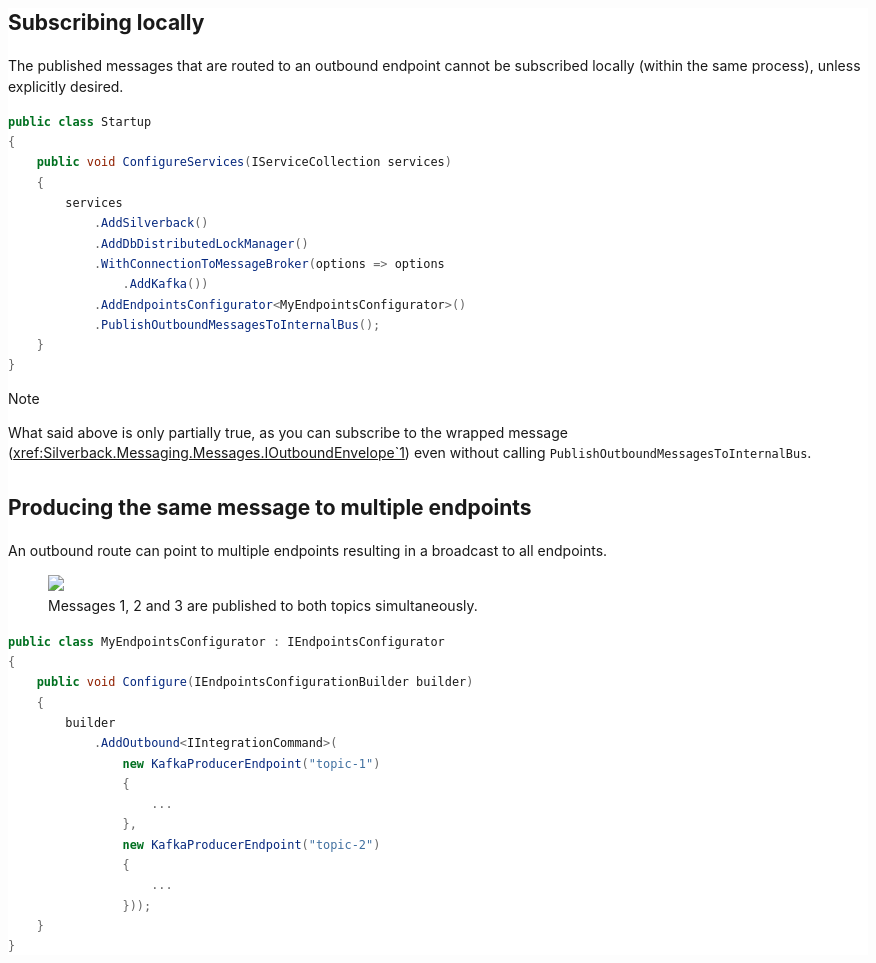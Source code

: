 
## Subscribing locally

The published messages that are routed to an outbound endpoint cannot be subscribed locally (within the same process), unless explicitly desired.

```csharp
public class Startup
{
    public void ConfigureServices(IServiceCollection services)
    {
        services
            .AddSilverback()
            .AddDbDistributedLockManager()
            .WithConnectionToMessageBroker(options => options
                .AddKafka())
            .AddEndpointsConfigurator<MyEndpointsConfigurator>()
            .PublishOutboundMessagesToInternalBus();
    }
}
```

> [!Note]
> What said above is only partially true, as you can subscribe to the wrapped message (<xref:Silverback.Messaging.Messages.IOutboundEnvelope`1>) even without calling `PublishOutboundMessagesToInternalBus`.

## Producing the same message to multiple endpoints

An outbound route can point to multiple endpoints resulting in a broadcast to all endpoints.

<figure>
	<a href="~/images/diagrams/outbound-broadcast.png"><img src="~/images/diagrams/outbound-broadcast.png"></a>
    <figcaption>Messages 1, 2 and 3 are published to both topics simultaneously.</figcaption>
</figure>

```csharp
public class MyEndpointsConfigurator : IEndpointsConfigurator
{
    public void Configure(IEndpointsConfigurationBuilder builder)
    {
        builder
            .AddOutbound<IIntegrationCommand>(
                new KafkaProducerEndpoint("topic-1")
                {
                    ...
                },
                new KafkaProducerEndpoint("topic-2")
                {
                    ...
                }));
    }
}
```

